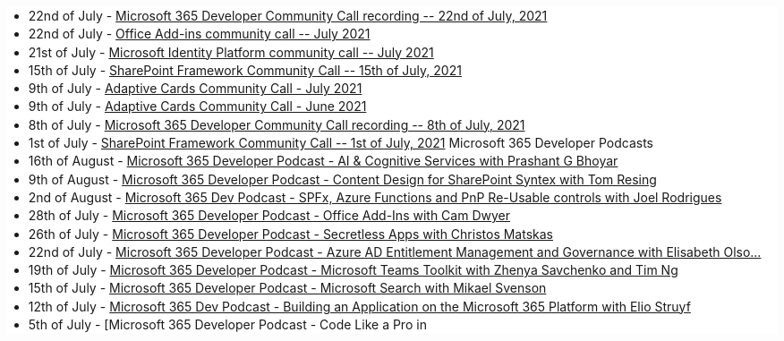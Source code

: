 -   22nd of July - [Microsoft 365 Developer Community Call recording --
    22nd of July,
    2021](https://techcommunity.microsoft.com/t5/microsoft-365-pnp-blog/microsoft-365-developer-community-call-recording-22nd-of-july/ba-p/2481291)
-   22nd of July - [Office Add-ins community call -- July
    2021](https://techcommunity.microsoft.com/t5/microsoft-365-pnp-blog/office-add-ins-community-call-july-2021/ba-p/2573384)
-   21st of July - [Microsoft Identity Platform community call -- July
    2021](https://techcommunity.microsoft.com/t5/microsoft-365-pnp-blog/microsoft-identity-platform-community-call-july-2021/ba-p/2571596)
-   15th of July - [SharePoint Framework Community Call -- 15th of July,
    2021](https://techcommunity.microsoft.com/t5/microsoft-365-pnp-blog/sharepoint-framework-community-call-15th-of-july-2021/ba-p/2481294)
-   9th of July - [Adaptive Cards Community Call - July
    2021](https://techcommunity.microsoft.com/t5/microsoft-365-pnp-blog/adaptive-cards-community-call-july-2021/ba-p/2533827)
-   9th of July - [Adaptive Cards Community Call - June
    2021](https://techcommunity.microsoft.com/t5/microsoft-365-pnp-blog/adaptive-cards-community-call-june-2021/ba-p/2533826)
-   8th of July - [Microsoft 365 Developer Community Call recording --
    8th of July,
    2021](https://techcommunity.microsoft.com/t5/microsoft-365-pnp-blog/microsoft-365-developer-community-call-recording-8th-of-july/ba-p/2481287)
-   1st of July - [SharePoint Framework Community Call -- 1st of July,
    2021](https://techcommunity.microsoft.com/t5/microsoft-365-pnp-blog/sharepoint-framework-community-call-1st-of-july-2021/ba-p/2481286)
Microsoft 365 Developer Podcasts
-   16th of August - [Microsoft 365 Developer Podcast - AI & Cognitive
    Services with Prashant G
    Bhoyar](https://techcommunity.microsoft.com/t5/microsoft-365-pnp-blog/microsoft-365-developer-podcast-ai-amp-cognitive-services-with/ba-p/2652266)
-   9th of August - [Microsoft 365 Developer Podcast - Content Design
    for SharePoint Syntex with Tom
    Resing](https://techcommunity.microsoft.com/t5/microsoft-365-pnp-blog/microsoft-365-developer-podcast-content-design-for-sharepoint/ba-p/2627388)
-   2nd of August - [Microsoft 365 Dev Podcast - SPFx, Azure Functions
    and PnP Re-Usable controls with Joel
    Rodrigues](https://techcommunity.microsoft.com/t5/microsoft-365-pnp-blog/microsoft-365-dev-podcast-spfx-azure-functions-and-pnp-re-usable/ba-p/2597804)
-   28th of July - [Microsoft 365 Developer Podcast - Office Add-Ins
    with Cam
    Dwyer](https://techcommunity.microsoft.com/t5/microsoft-365-pnp-blog/microsoft-365-developer-podcast-office-add-ins-with-cam-dwyer/ba-p/2594128)
-   26th of July - [Microsoft 365 Developer Podcast - Secretless Apps
    with Christos
    Matskas](https://techcommunity.microsoft.com/t5/microsoft-365-pnp-blog/microsoft-365-developer-podcast-secretless-apps-with-christos/ba-p/2587076)
-   22nd of July - [Microsoft 365 Developer Podcast - Azure AD
    Entitlement Management and Governance with Elisabeth
    Olso\...](https://techcommunity.microsoft.com/t5/microsoft-365-pnp-blog/microsoft-365-developer-podcast-azure-ad-entitlement-management/ba-p/2575363)
-   19th of July - [Microsoft 365 Developer Podcast - Microsoft Teams
    Toolkit with Zhenya Savchenko and Tim
    Ng](https://techcommunity.microsoft.com/t5/microsoft-365-pnp-blog/microsoft-365-developer-podcast-microsoft-teams-toolkit-with/ba-p/2561993)
-   15th of July - [Microsoft 365 Developer Podcast - Microsoft Search
    with Mikael
    Svenson](https://techcommunity.microsoft.com/t5/microsoft-365-pnp-blog/microsoft-365-developer-podcast-microsoft-search-with-mikael/ba-p/2553564)
-   12th of July - [Microsoft 365 Dev Podcast - Building an Application
    on the Microsoft 365 Platform with Elio
    Struyf](https://techcommunity.microsoft.com/t5/microsoft-365-pnp-blog/microsoft-365-dev-podcast-building-an-application-on-the/ba-p/2538181)
-   5th of July - [Microsoft 365 Developer Podcast - Code Like a Pro in